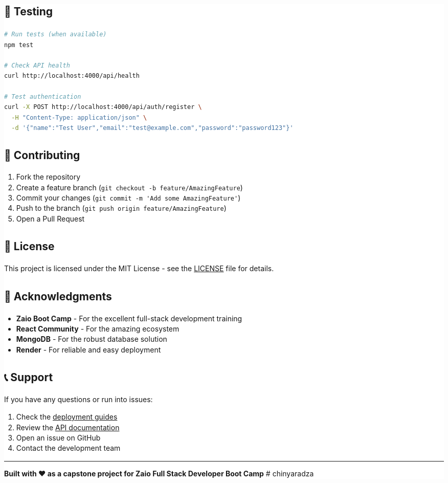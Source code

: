## 🧪 Testing

```bash
# Run tests (when available)
npm test

# Check API health
curl http://localhost:4000/api/health

# Test authentication
curl -X POST http://localhost:4000/api/auth/register \
  -H "Content-Type: application/json" \
  -d '{"name":"Test User","email":"test@example.com","password":"password123"}'
```

## 🤝 Contributing

1. Fork the repository
2. Create a feature branch (`git checkout -b feature/AmazingFeature`)
3. Commit your changes (`git commit -m 'Add some AmazingFeature'`)
4. Push to the branch (`git push origin feature/AmazingFeature`)
5. Open a Pull Request

## 📄 License

This project is licensed under the MIT License - see the [LICENSE](LICENSE) file for details.

## 🙏 Acknowledgments

- **Zaio Boot Camp** - For the excellent full-stack development training
- **React Community** - For the amazing ecosystem
- **MongoDB** - For the robust database solution
- **Render** - For reliable and easy deployment

## 📞 Support

If you have any questions or run into issues:

1. Check the [deployment guides](./RENDER_DEPLOYMENT_GUIDE.md)
2. Review the [API documentation](#-api-documentation)
3. Open an issue on GitHub
4. Contact the development team

---

**Built with ❤️ as a capstone project for Zaio Full Stack Developer Boot Camp**
#   c h i n y a r a d z a 
 
 